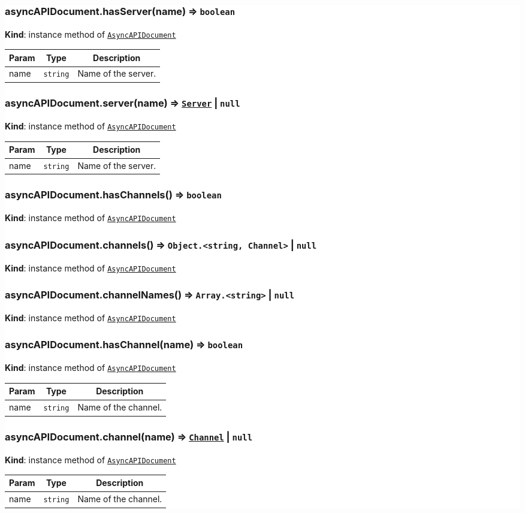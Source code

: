 ### asyncAPIDocument.hasServer(name) ⇒ <code>boolean</code>
**Kind**: instance method of [<code>AsyncAPIDocument</code>](#AsyncAPIDocument)  

| Param | Type | Description |
| --- | --- | --- |
| name | <code>string</code> | Name of the server. |

<a name="AsyncAPIDocument+server"></a>

### asyncAPIDocument.server(name) ⇒ [<code>Server</code>](#Server) \| <code>null</code>
**Kind**: instance method of [<code>AsyncAPIDocument</code>](#AsyncAPIDocument)  

| Param | Type | Description |
| --- | --- | --- |
| name | <code>string</code> | Name of the server. |

<a name="AsyncAPIDocument+hasChannels"></a>

### asyncAPIDocument.hasChannels() ⇒ <code>boolean</code>
**Kind**: instance method of [<code>AsyncAPIDocument</code>](#AsyncAPIDocument)  
<a name="AsyncAPIDocument+channels"></a>

### asyncAPIDocument.channels() ⇒ <code>Object.&lt;string, Channel&gt;</code> \| <code>null</code>
**Kind**: instance method of [<code>AsyncAPIDocument</code>](#AsyncAPIDocument)  
<a name="AsyncAPIDocument+channelNames"></a>

### asyncAPIDocument.channelNames() ⇒ <code>Array.&lt;string&gt;</code> \| <code>null</code>
**Kind**: instance method of [<code>AsyncAPIDocument</code>](#AsyncAPIDocument)  
<a name="AsyncAPIDocument+hasChannel"></a>

### asyncAPIDocument.hasChannel(name) ⇒ <code>boolean</code>
**Kind**: instance method of [<code>AsyncAPIDocument</code>](#AsyncAPIDocument)  

| Param | Type | Description |
| --- | --- | --- |
| name | <code>string</code> | Name of the channel. |

<a name="AsyncAPIDocument+channel"></a>

### asyncAPIDocument.channel(name) ⇒ [<code>Channel</code>](#Channel) \| <code>null</code>
**Kind**: instance method of [<code>AsyncAPIDocument</code>](#AsyncAPIDocument)  

| Param | Type | Description |
| --- | --- | --- |
| name | <code>string</code> | Name of the channel. |
